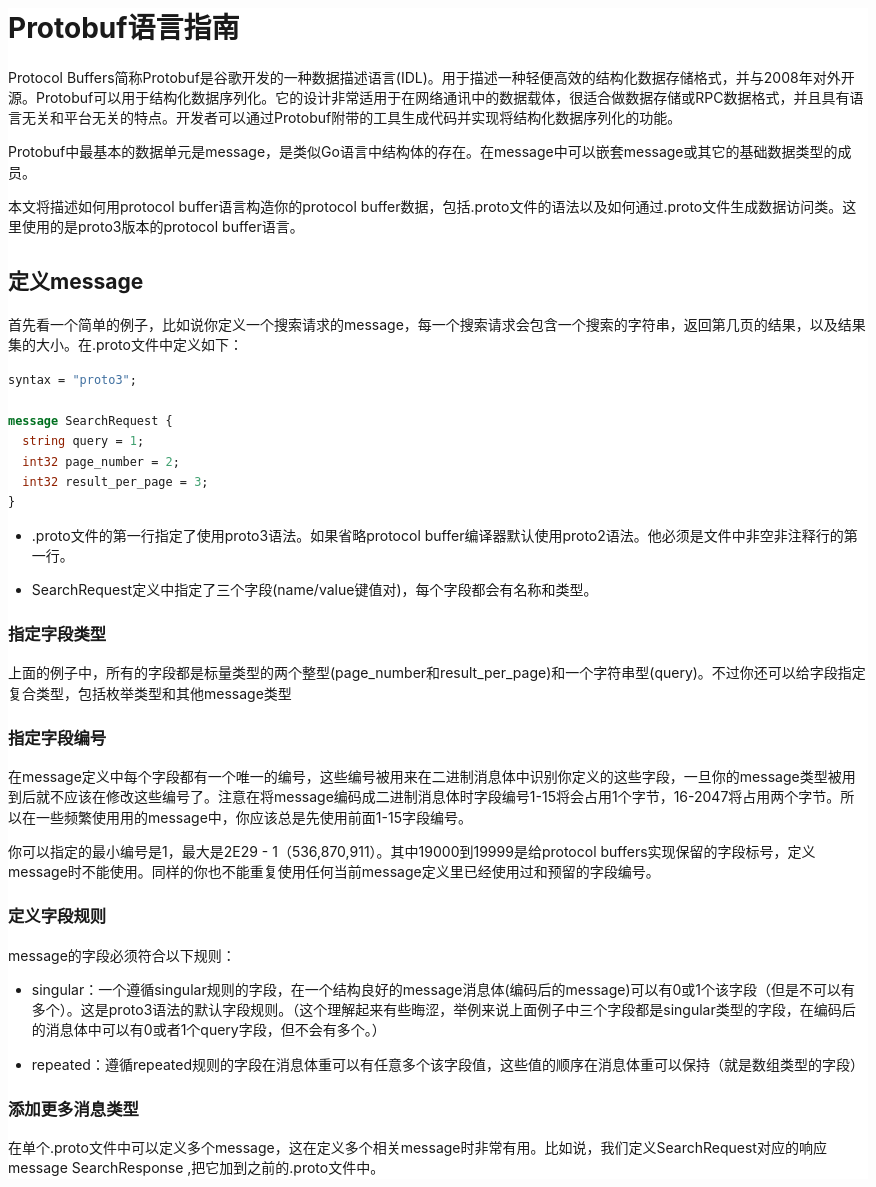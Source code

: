 # Protobuf语言指南

Protocol Buffers简称Protobuf是谷歌开发的一种数据描述语言(IDL)。用于描述一种轻便高效的结构化数据存储格式，并与2008年对外开源。Protobuf可以用于结构化数据序列化。它的设计非常适用于在网络通讯中的数据载体，很适合做数据存储或RPC数据格式，并且具有语言无关和平台无关的特点。开发者可以通过Protobuf附带的工具生成代码并实现将结构化数据序列化的功能。

Protobuf中最基本的数据单元是message，是类似Go语言中结构体的存在。在message中可以嵌套message或其它的基础数据类型的成员。

本文将描述如何用protocol buffer语言构造你的protocol buffer数据，包括.proto文件的语法以及如何通过.proto文件生成数据访问类。这里使用的是proto3版本的protocol buffer语言。

## 定义message

首先看一个简单的例子，比如说你定义一个搜索请求的message，每一个搜索请求会包含一个搜索的字符串，返回第几页的结果，以及结果集的大小。在.proto文件中定义如下：

```proto
syntax = "proto3";

message SearchRequest {
  string query = 1;
  int32 page_number = 2;
  int32 result_per_page = 3;
}
```

- .proto文件的第一行指定了使用proto3语法。如果省略protocol buffer编译器默认使用proto2语法。他必须是文件中非空非注释行的第一行。

- SearchRequest定义中指定了三个字段(name/value键值对)，每个字段都会有名称和类型。

### 指定字段类型

上面的例子中，所有的字段都是标量类型的两个整型(page_number和result_per_page)和一个字符串型(query)。不过你还可以给字段指定复合类型，包括枚举类型和其他message类型

### 指定字段编号

在message定义中每个字段都有一个唯一的编号，这些编号被用来在二进制消息体中识别你定义的这些字段，一旦你的message类型被用到后就不应该在修改这些编号了。注意在将message编码成二进制消息体时字段编号1-15将会占用1个字节，16-2047将占用两个字节。所以在一些频繁使用用的message中，你应该总是先使用前面1-15字段编号。

你可以指定的最小编号是1，最大是2E29 - 1（536,870,911）。其中19000到19999是给protocol buffers实现保留的字段标号，定义message时不能使用。同样的你也不能重复使用任何当前message定义里已经使用过和预留的字段编号。

### 定义字段规则

message的字段必须符合以下规则：

- singular：一个遵循singular规则的字段，在一个结构良好的message消息体(编码后的message)可以有0或1个该字段（但是不可以有多个）。这是proto3语法的默认字段规则。（这个理解起来有些晦涩，举例来说上面例子中三个字段都是singular类型的字段，在编码后的消息体中可以有0或者1个query字段，但不会有多个。）

- repeated：遵循repeated规则的字段在消息体重可以有任意多个该字段值，这些值的顺序在消息体重可以保持（就是数组类型的字段）

### 添加更多消息类型

在单个.proto文件中可以定义多个message，这在定义多个相关message时非常有用。比如说，我们定义SearchRequest对应的响应message SearchResponse ,把它加到之前的.proto文件中。
